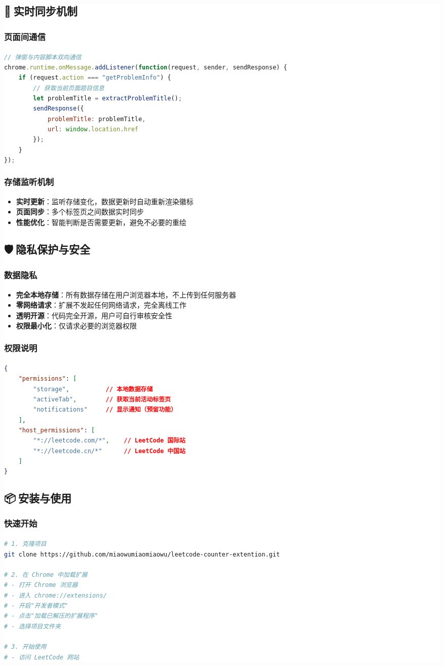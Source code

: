 ## 🔄 实时同步机制

### 页面间通信
```javascript
// 弹窗与内容脚本双向通信
chrome.runtime.onMessage.addListener(function(request, sender, sendResponse) {
    if (request.action === "getProblemInfo") {
        // 获取当前页面题目信息
        let problemTitle = extractProblemTitle();
        sendResponse({
            problemTitle: problemTitle,
            url: window.location.href
        });
    }
});
```

### 存储监听机制
- **实时更新**：监听存储变化，数据更新时自动重新渲染徽标
- **页面同步**：多个标签页之间数据实时同步
- **性能优化**：智能判断是否需要更新，避免不必要的重绘

## 🛡️ 隐私保护与安全

### 数据隐私
- **完全本地存储**：所有数据存储在用户浏览器本地，不上传到任何服务器
- **零网络请求**：扩展不发起任何网络请求，完全离线工作
- **透明开源**：代码完全开源，用户可自行审核安全性
- **权限最小化**：仅请求必要的浏览器权限

### 权限说明
```json
{
    "permissions": [
        "storage",          // 本地数据存储
        "activeTab",        // 获取当前活动标签页
        "notifications"     // 显示通知（预留功能）
    ],
    "host_permissions": [
        "*://leetcode.com/*",    // LeetCode 国际站
        "*://leetcode.cn/*"      // LeetCode 中国站
    ]
}
```

## 📦 安装与使用

### 快速开始
```bash
# 1. 克隆项目
git clone https://github.com/miaowumiaomiaowu/leetcode-counter-extention.git

# 2. 在 Chrome 中加载扩展
# - 打开 Chrome 浏览器
# - 进入 chrome://extensions/
# - 开启"开发者模式"
# - 点击"加载已解压的扩展程序"
# - 选择项目文件夹

# 3. 开始使用
# - 访问 LeetCode 网站
```